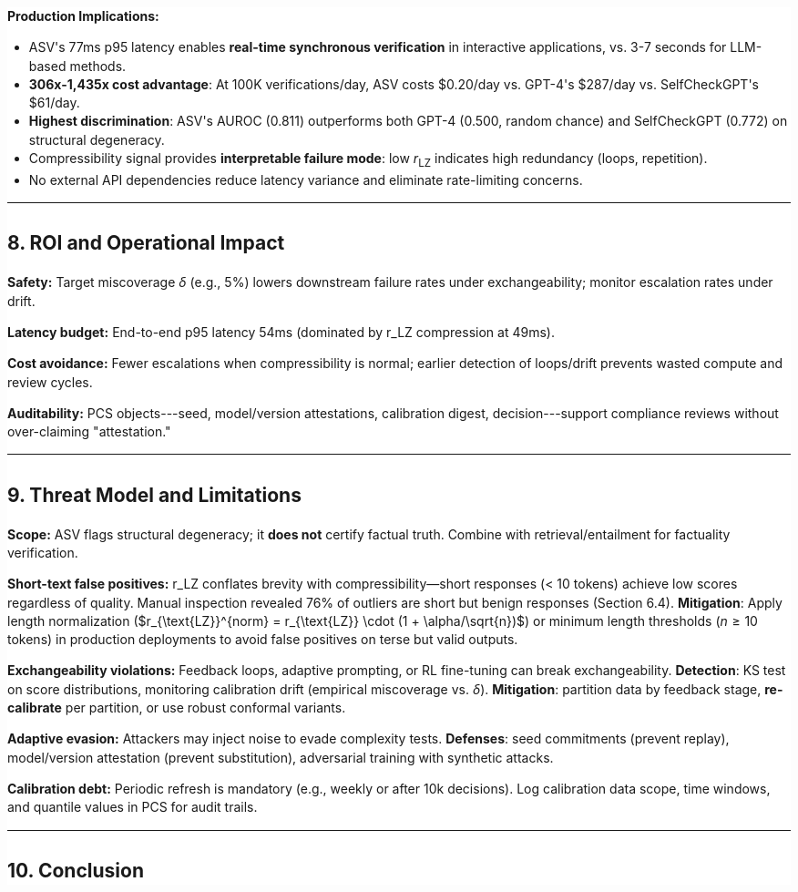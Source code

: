 **Production Implications:**
- ASV's 77ms p95 latency enables **real-time synchronous verification** in interactive applications, vs. 3-7 seconds for LLM-based methods.
- **306x-1,435x cost advantage**: At 100K verifications/day, ASV costs $0.20/day vs. GPT-4's $287/day vs. SelfCheckGPT's $61/day.
- **Highest discrimination**: ASV's AUROC (0.811) outperforms both GPT-4 (0.500, random chance) and SelfCheckGPT (0.772) on structural degeneracy.
- Compressibility signal provides **interpretable failure mode**: low $r_{\text{LZ}}$ indicates high redundancy (loops, repetition).
- No external API dependencies reduce latency variance and eliminate rate-limiting concerns.

---

## 8. ROI and Operational Impact

**Safety:** Target miscoverage $\delta$ (e.g., 5%) lowers downstream failure rates under exchangeability; monitor escalation rates under drift.

**Latency budget:** End-to-end p95 latency 54ms (dominated by r_LZ compression at 49ms).

**Cost avoidance:** Fewer escalations when compressibility is normal; earlier detection of loops/drift prevents wasted compute and review cycles.

**Auditability:** PCS objects---seed, model/version attestations, calibration digest, decision---support compliance reviews without over-claiming "attestation."

---

## 9. Threat Model and Limitations

**Scope:** ASV flags structural degeneracy; it **does not** certify factual truth. Combine with retrieval/entailment for factuality verification.

**Short-text false positives:** r_LZ conflates brevity with compressibility—short responses (< 10 tokens) achieve low scores regardless of quality. Manual inspection revealed 76% of outliers are short but benign responses (Section 6.4). **Mitigation**: Apply length normalization ($r_{\text{LZ}}^{norm} = r_{\text{LZ}} \cdot (1 + \alpha/\sqrt{n})$) or minimum length thresholds ($n \geq 10$ tokens) in production deployments to avoid false positives on terse but valid outputs.

**Exchangeability violations:** Feedback loops, adaptive prompting, or RL fine-tuning can break exchangeability. **Detection**: KS test on score distributions, monitoring calibration drift (empirical miscoverage vs. $\delta$). **Mitigation**: partition data by feedback stage, **re-calibrate** per partition, or use robust conformal variants.

**Adaptive evasion:** Attackers may inject noise to evade complexity tests. **Defenses**: seed commitments (prevent replay), model/version attestation (prevent substitution), adversarial training with synthetic attacks.

**Calibration debt:** Periodic refresh is mandatory (e.g., weekly or after 10k decisions). Log calibration data scope, time windows, and quantile values in PCS for audit trails.

---

## 10. Conclusion
